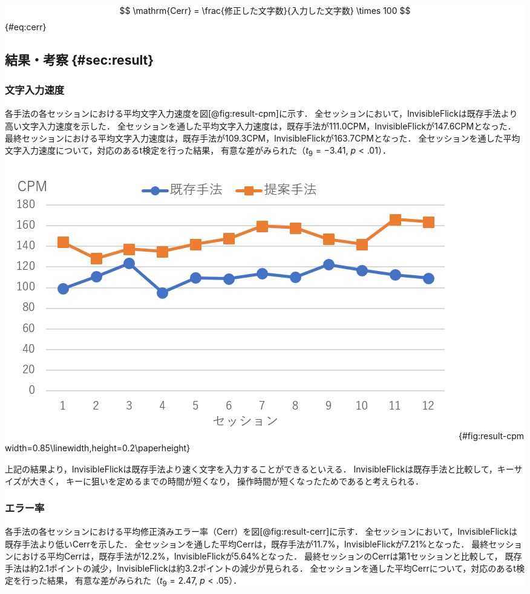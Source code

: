 $$
\mathrm{Cerr} = \frac{修正した文字数}{入力した文字数} \times 100
$$ {#eq:cerr}

## 結果・考察 {#sec:result}

### 文字入力速度

各手法の各セッションにおける平均文字入力速度を図[@fig:result-cpm]に示す．
全セッションにおいて，InvisibleFlickは既存手法より高い文字入力速度を示した．
全セッションを通した平均文字入力速度は，既存手法が111.0CPM，InvisibleFlickが147.6CPMとなった．
最終セッションにおける平均文字入力速度は，既存手法が109.3CPM，InvisibleFlickが163.7CPMとなった．
全セッションを通した平均文字入力速度について，対応のあるt検定を行った結果，
有意な差がみられた（$t_{9} = -3.41,\ p < .01$）．

![各手法の各セッションにおける平均文字入力速度（CPM）](../assets/resultCPM.png){#fig:result-cpm width=0.85\\linewidth,height=0.2\\paperheight}

上記の結果より，InvisibleFlickは既存手法より速く文字を入力することができるといえる．
InvisibleFlickは既存手法と比較して，キーサイズが大きく，
キーに狙いを定めるまでの時間が短くなり，
操作時間が短くなったためであると考えられる．

### エラー率

各手法の各セッションにおける平均修正済みエラー率（Cerr）を図[@fig:result-cerr]に示す．
全セッションにおいて，InvisibleFlickは既存手法より低いCerrを示した．
全セッションを通した平均Cerrは，既存手法が11.7%，InvisibleFlickが7.21%となった．
最終セッションにおける平均Cerrは，既存手法が12.2%，InvisibleFlickが5.64%となった．
最終セッションのCerrは第1セッションと比較して，
既存手法は約2.1ポイントの減少，InvisibleFlickは約3.2ポイントの減少が見られる．
全セッションを通した平均Cerrについて，対応のあるt検定を行った結果，
有意な差がみられた（$t_{9} = 2.47,\ p < .05$）．


[^wearos]: <https://wearos.google.com/>
[^keytop]: 境界線は半透明な線で描画
[^google-api]: <https://www.google.co.jp/ime/cgiapi.html>
[^finger]: 指を伸ばした状態での，指の遠位指関節間関節の最大幅
[^processing]: <https://processing.org/>
[^size]: 画面とベゼル（縁）を含むケース部分の幅
[^apple-watch]: <https://www.apple.com/apple-watch-series-4/>
[^shift]: <https://www.getedgegear.com/>